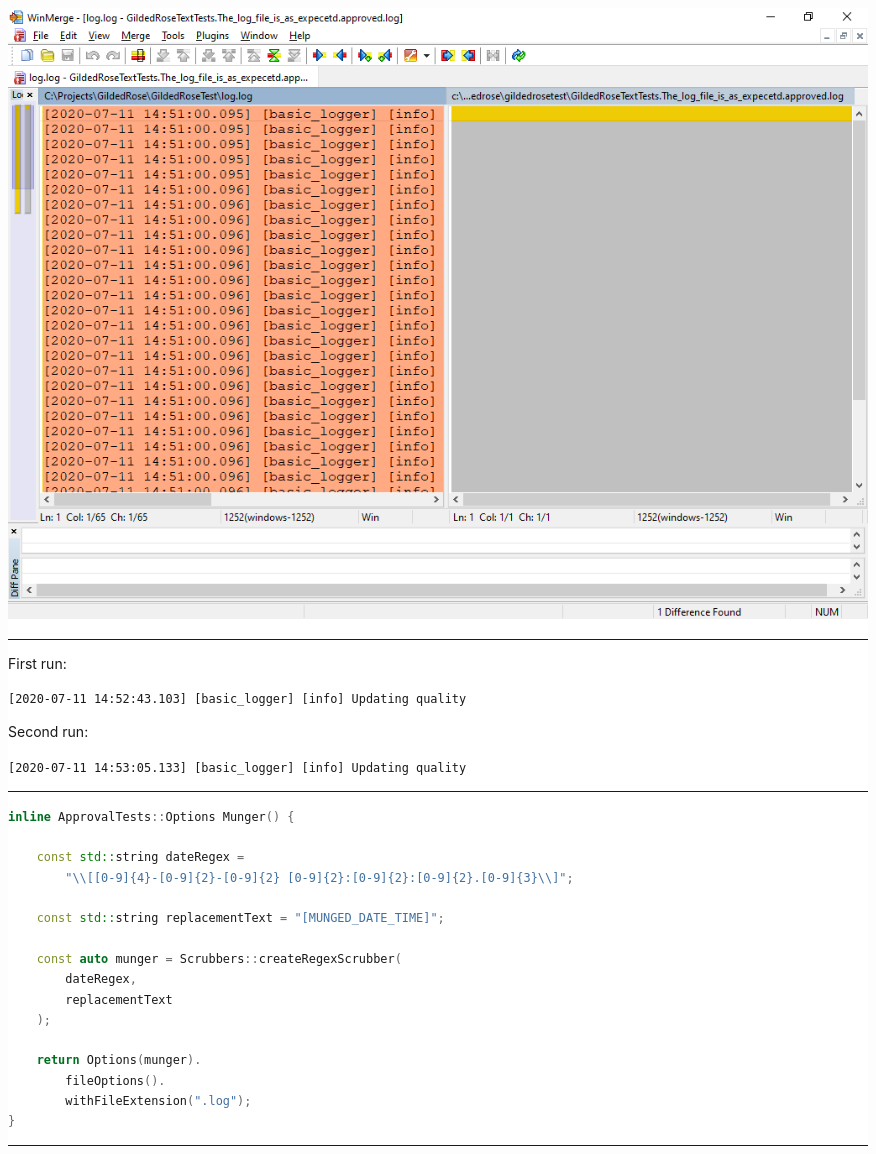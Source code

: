 ![bg 65%](images/WinMergeLogTests.png)

---

First run:
```text
[2020-07-11 14:52:43.103] [basic_logger] [info] Updating quality
```
Second run:
```text
[2020-07-11 14:53:05.133] [basic_logger] [info] Updating quality
```
---

```cpp
inline ApprovalTests::Options Munger() {
    
    const std::string dateRegex = 
        "\\[[0-9]{4}-[0-9]{2}-[0-9]{2} [0-9]{2}:[0-9]{2}:[0-9]{2}.[0-9]{3}\\]";
    
    const std::string replacementText = "[MUNGED_DATE_TIME]";
    
    const auto munger = Scrubbers::createRegexScrubber(
        dateRegex, 
        replacementText
    );
    
    return Options(munger).
        fileOptions().
        withFileExtension(".log");
}
```
---
